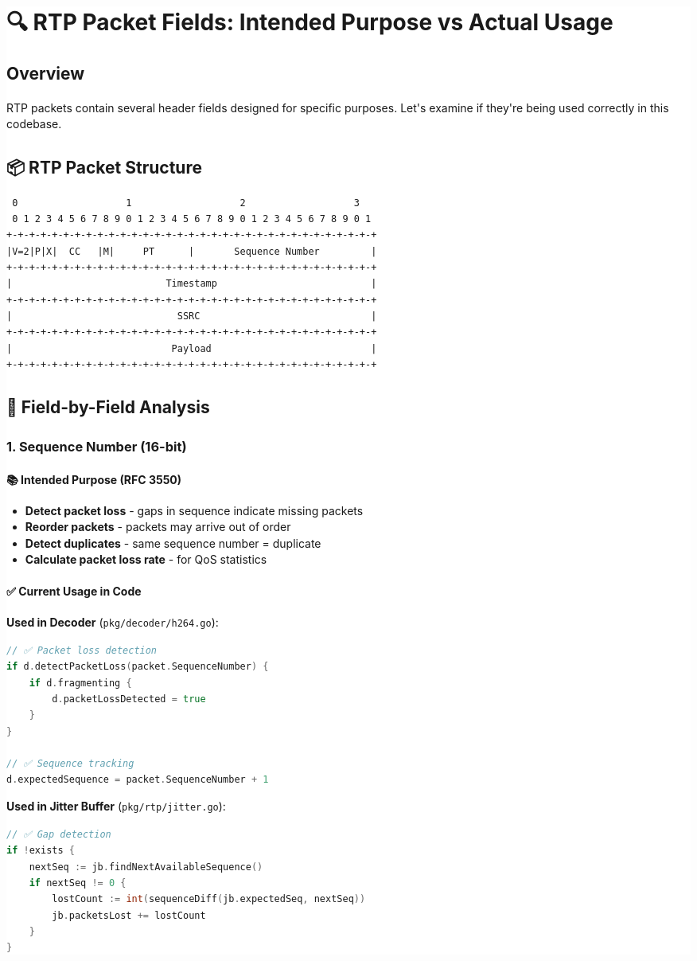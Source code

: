 # 🔍 RTP Packet Fields: Intended Purpose vs Actual Usage

## Overview

RTP packets contain several header fields designed for specific purposes. Let's examine if they're being used correctly in this codebase.

## 📦 RTP Packet Structure

```
 0                   1                   2                   3
 0 1 2 3 4 5 6 7 8 9 0 1 2 3 4 5 6 7 8 9 0 1 2 3 4 5 6 7 8 9 0 1
+-+-+-+-+-+-+-+-+-+-+-+-+-+-+-+-+-+-+-+-+-+-+-+-+-+-+-+-+-+-+-+-+
|V=2|P|X|  CC   |M|     PT      |       Sequence Number         |
+-+-+-+-+-+-+-+-+-+-+-+-+-+-+-+-+-+-+-+-+-+-+-+-+-+-+-+-+-+-+-+-+
|                           Timestamp                           |
+-+-+-+-+-+-+-+-+-+-+-+-+-+-+-+-+-+-+-+-+-+-+-+-+-+-+-+-+-+-+-+-+
|                             SSRC                              |
+-+-+-+-+-+-+-+-+-+-+-+-+-+-+-+-+-+-+-+-+-+-+-+-+-+-+-+-+-+-+-+-+
|                            Payload                            |
+-+-+-+-+-+-+-+-+-+-+-+-+-+-+-+-+-+-+-+-+-+-+-+-+-+-+-+-+-+-+-+-+
```

## 🔢 Field-by-Field Analysis

### 1. Sequence Number (16-bit)

#### 📚 **Intended Purpose** (RFC 3550)

- **Detect packet loss** - gaps in sequence indicate missing packets
- **Reorder packets** - packets may arrive out of order
- **Detect duplicates** - same sequence number = duplicate
- **Calculate packet loss rate** - for QoS statistics

#### ✅ **Current Usage in Code**

**Used in Decoder** (`pkg/decoder/h264.go`):
```go
// ✅ Packet loss detection
if d.detectPacketLoss(packet.SequenceNumber) {
    if d.fragmenting {
        d.packetLossDetected = true
    }
}

// ✅ Sequence tracking
d.expectedSequence = packet.SequenceNumber + 1
```

**Used in Jitter Buffer** (`pkg/rtp/jitter.go`):
```go
// ✅ Gap detection
if !exists {
    nextSeq := jb.findNextAvailableSequence()
    if nextSeq != 0 {
        lostCount := int(sequenceDiff(jb.expectedSeq, nextSeq))
        jb.packetsLost += lostCount
    }
}
```
